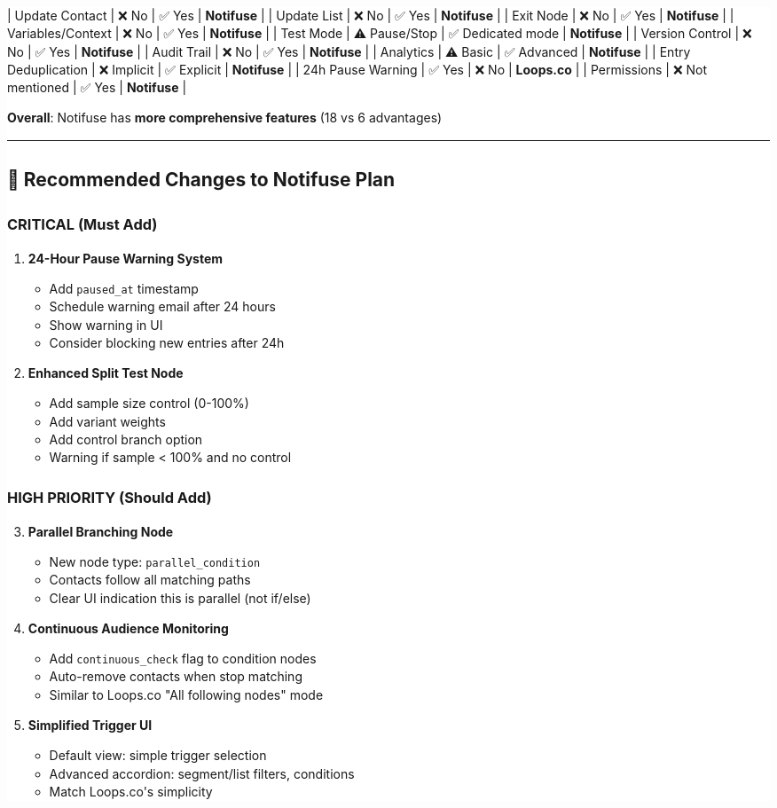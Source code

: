 | Update Contact | ❌ No | ✅ Yes | **Notifuse** |
| Update List | ❌ No | ✅ Yes | **Notifuse** |
| Exit Node | ❌ No | ✅ Yes | **Notifuse** |
| Variables/Context | ❌ No | ✅ Yes | **Notifuse** |
| Test Mode | ⚠️ Pause/Stop | ✅ Dedicated mode | **Notifuse** |
| Version Control | ❌ No | ✅ Yes | **Notifuse** |
| Audit Trail | ❌ No | ✅ Yes | **Notifuse** |
| Analytics | ⚠️ Basic | ✅ Advanced | **Notifuse** |
| Entry Deduplication | ❌ Implicit | ✅ Explicit | **Notifuse** |
| 24h Pause Warning | ✅ Yes | ❌ No | **Loops.co** |
| Permissions | ❌ Not mentioned | ✅ Yes | **Notifuse** |

**Overall**: Notifuse has **more comprehensive features** (18 vs 6 advantages)

---

## 🎯 Recommended Changes to Notifuse Plan

### CRITICAL (Must Add)

1. **24-Hour Pause Warning System**
   - Add `paused_at` timestamp
   - Schedule warning email after 24 hours
   - Show warning in UI
   - Consider blocking new entries after 24h

2. **Enhanced Split Test Node**
   - Add sample size control (0-100%)
   - Add variant weights
   - Add control branch option
   - Warning if sample < 100% and no control

### HIGH PRIORITY (Should Add)

3. **Parallel Branching Node**
   - New node type: `parallel_condition`
   - Contacts follow all matching paths
   - Clear UI indication this is parallel (not if/else)

4. **Continuous Audience Monitoring**
   - Add `continuous_check` flag to condition nodes
   - Auto-remove contacts when stop matching
   - Similar to Loops.co "All following nodes" mode

5. **Simplified Trigger UI**
   - Default view: simple trigger selection
   - Advanced accordion: segment/list filters, conditions
   - Match Loops.co's simplicity
